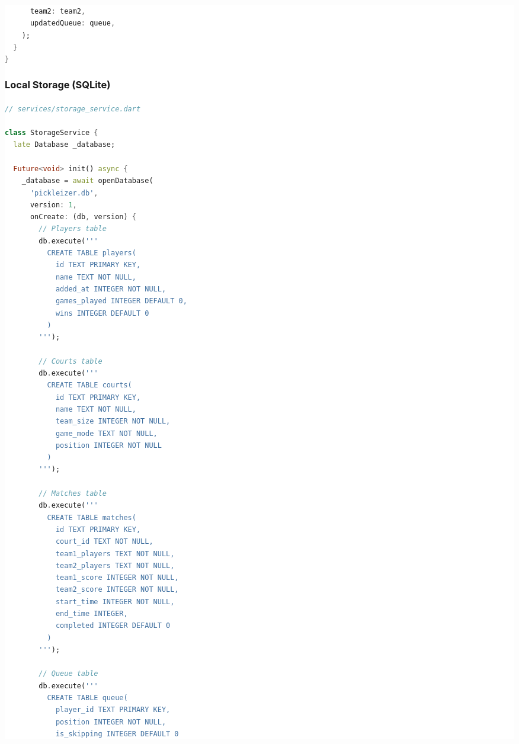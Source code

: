 ```dart
      team2: team2,
      updatedQueue: queue,
    );
  }
}
```

### Local Storage (SQLite)

```dart
// services/storage_service.dart

class StorageService {
  late Database _database;
  
  Future<void> init() async {
    _database = await openDatabase(
      'pickleizer.db',
      version: 1,
      onCreate: (db, version) {
        // Players table
        db.execute('''
          CREATE TABLE players(
            id TEXT PRIMARY KEY,
            name TEXT NOT NULL,
            added_at INTEGER NOT NULL,
            games_played INTEGER DEFAULT 0,
            wins INTEGER DEFAULT 0
          )
        ''');
        
        // Courts table
        db.execute('''
          CREATE TABLE courts(
            id TEXT PRIMARY KEY,
            name TEXT NOT NULL,
            team_size INTEGER NOT NULL,
            game_mode TEXT NOT NULL,
            position INTEGER NOT NULL
          )
        ''');
        
        // Matches table
        db.execute('''
          CREATE TABLE matches(
            id TEXT PRIMARY KEY,
            court_id TEXT NOT NULL,
            team1_players TEXT NOT NULL,
            team2_players TEXT NOT NULL,
            team1_score INTEGER NOT NULL,
            team2_score INTEGER NOT NULL,
            start_time INTEGER NOT NULL,
            end_time INTEGER,
            completed INTEGER DEFAULT 0
          )
        ''');
        
        // Queue table
        db.execute('''
          CREATE TABLE queue(
            player_id TEXT PRIMARY KEY,
            position INTEGER NOT NULL,
            is_skipping INTEGER DEFAULT 0
```